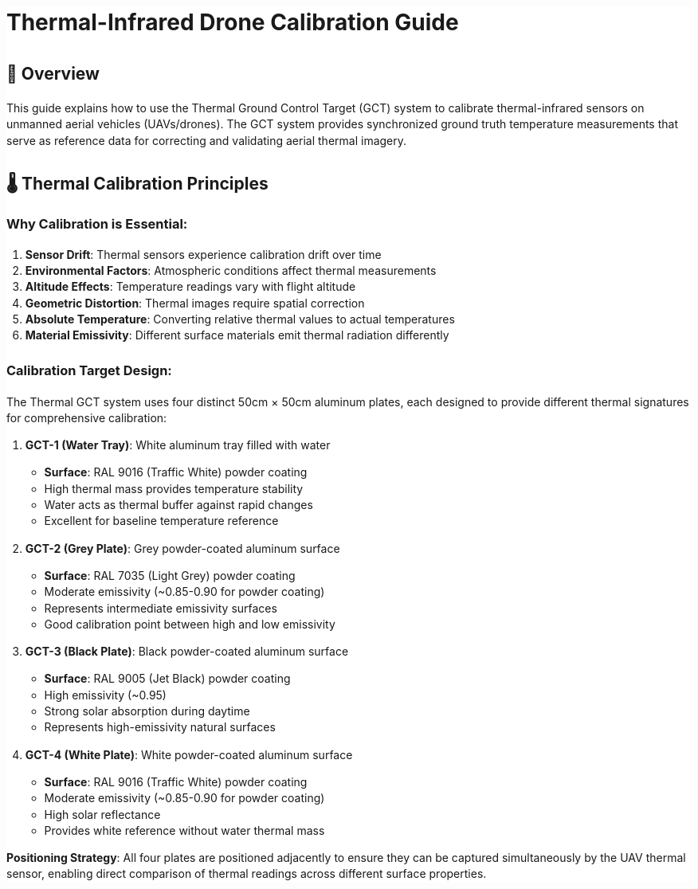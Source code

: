 # Thermal-Infrared Drone Calibration Guide

## 🎯 **Overview**

This guide explains how to use the Thermal Ground Control Target (GCT) system to calibrate thermal-infrared sensors on unmanned aerial vehicles (UAVs/drones). The GCT system provides synchronized ground truth temperature measurements that serve as reference data for correcting and validating aerial thermal imagery.

## 🌡️ **Thermal Calibration Principles**

### **Why Calibration is Essential:**

1. **Sensor Drift**: Thermal sensors experience calibration drift over time
2. **Environmental Factors**: Atmospheric conditions affect thermal measurements
3. **Altitude Effects**: Temperature readings vary with flight altitude
4. **Geometric Distortion**: Thermal images require spatial correction
5. **Absolute Temperature**: Converting relative thermal values to actual temperatures
6. **Material Emissivity**: Different surface materials emit thermal radiation differently

### **Calibration Target Design:**

The Thermal GCT system uses four distinct 50cm × 50cm aluminum plates, each designed to provide different thermal signatures for comprehensive calibration:

1. **GCT-1 (Water Tray)**: White aluminum tray filled with water
   - **Surface**: RAL 9016 (Traffic White) powder coating
   - High thermal mass provides temperature stability
   - Water acts as thermal buffer against rapid changes
   - Excellent for baseline temperature reference

2. **GCT-2 (Grey Plate)**: Grey powder-coated aluminum surface
   - **Surface**: RAL 7035 (Light Grey) powder coating
   - Moderate emissivity (~0.85-0.90 for powder coating)
   - Represents intermediate emissivity surfaces
   - Good calibration point between high and low emissivity

3. **GCT-3 (Black Plate)**: Black powder-coated aluminum surface
   - **Surface**: RAL 9005 (Jet Black) powder coating
   - High emissivity (~0.95)
   - Strong solar absorption during daytime
   - Represents high-emissivity natural surfaces

4. **GCT-4 (White Plate)**: White powder-coated aluminum surface
   - **Surface**: RAL 9016 (Traffic White) powder coating
   - Moderate emissivity (~0.85-0.90 for powder coating)
   - High solar reflectance
   - Provides white reference without water thermal mass

**Positioning Strategy**: All four plates are positioned adjacently to ensure they can be captured simultaneously by the UAV thermal sensor, enabling direct comparison of thermal readings across different surface properties.
